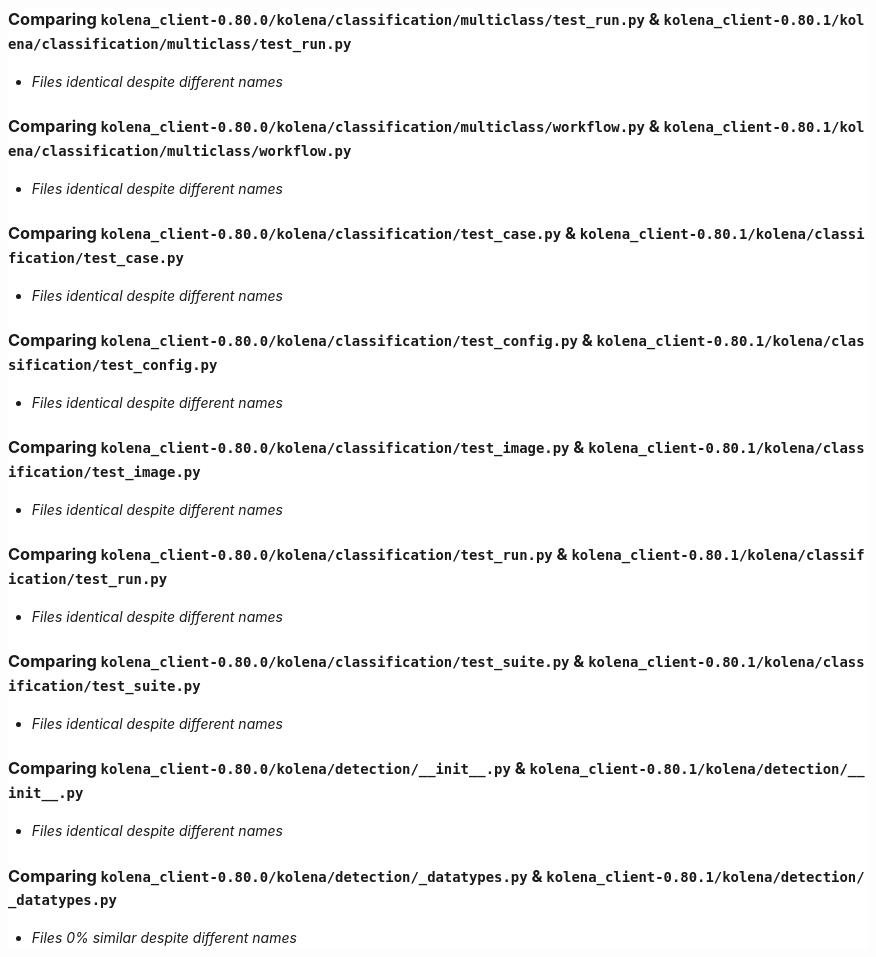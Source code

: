 ### Comparing `kolena_client-0.80.0/kolena/classification/multiclass/test_run.py` & `kolena_client-0.80.1/kolena/classification/multiclass/test_run.py`

 * *Files identical despite different names*

### Comparing `kolena_client-0.80.0/kolena/classification/multiclass/workflow.py` & `kolena_client-0.80.1/kolena/classification/multiclass/workflow.py`

 * *Files identical despite different names*

### Comparing `kolena_client-0.80.0/kolena/classification/test_case.py` & `kolena_client-0.80.1/kolena/classification/test_case.py`

 * *Files identical despite different names*

### Comparing `kolena_client-0.80.0/kolena/classification/test_config.py` & `kolena_client-0.80.1/kolena/classification/test_config.py`

 * *Files identical despite different names*

### Comparing `kolena_client-0.80.0/kolena/classification/test_image.py` & `kolena_client-0.80.1/kolena/classification/test_image.py`

 * *Files identical despite different names*

### Comparing `kolena_client-0.80.0/kolena/classification/test_run.py` & `kolena_client-0.80.1/kolena/classification/test_run.py`

 * *Files identical despite different names*

### Comparing `kolena_client-0.80.0/kolena/classification/test_suite.py` & `kolena_client-0.80.1/kolena/classification/test_suite.py`

 * *Files identical despite different names*

### Comparing `kolena_client-0.80.0/kolena/detection/__init__.py` & `kolena_client-0.80.1/kolena/detection/__init__.py`

 * *Files identical despite different names*

### Comparing `kolena_client-0.80.0/kolena/detection/_datatypes.py` & `kolena_client-0.80.1/kolena/detection/_datatypes.py`

 * *Files 0% similar despite different names*
